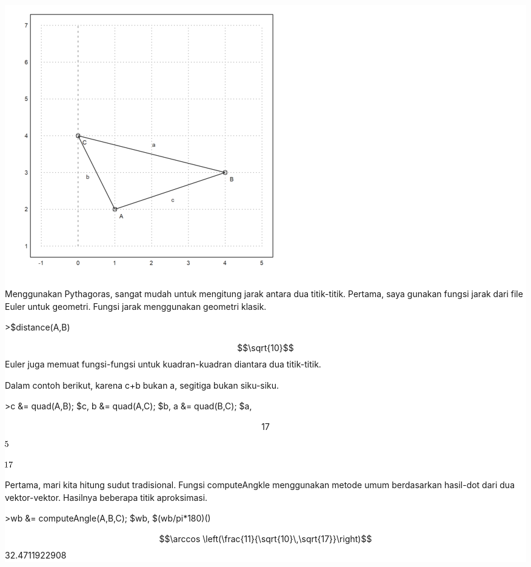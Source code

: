 ![images/Hamemayu%20Hayuningrat_23030630053_EMTGeometri-076.png](images/Hamemayu%20Hayuningrat_23030630053_EMTGeometri-076.png)

Menggunakan Pythagoras, sangat mudah untuk mengitung jarak antara dua
titik-titik. Pertama, saya gunakan fungsi jarak dari file Euler untuk
geometri. Fungsi jarak menggunakan geometri klasik.


\>$distance(A,B)


$$\sqrt{10}$$Euler juga memuat fungsi-fungsi untuk kuadran-kuadran diantara dua
titik-titik.


Dalam contoh berikut, karena c+b bukan a, segitiga bukan siku-siku.


\>c &= quad(A,B); $c, b &= quad(A,C); $b, a &= quad(B,C); $a,


$$17$$![images/Hamemayu%20Hayuningrat_23030630053_EMTGeometri-079.png](images/Hamemayu%20Hayuningrat_23030630053_EMTGeometri-079.png)

![images/Hamemayu%20Hayuningrat_23030630053_EMTGeometri-080.png](images/Hamemayu%20Hayuningrat_23030630053_EMTGeometri-080.png)

Pertama, mari kita hitung sudut tradisional. Fungsi computeAngkle
menggunakan metode umum berdasarkan hasil-dot dari dua vektor-vektor.
Hasilnya beberapa titik aproksimasi.


\>wb &= computeAngle(A,B,C); $wb, $(wb/pi\*180)()


$$\arccos \left(\frac{11}{\sqrt{10}\,\sqrt{17}}\right)$$    32.4711922908
